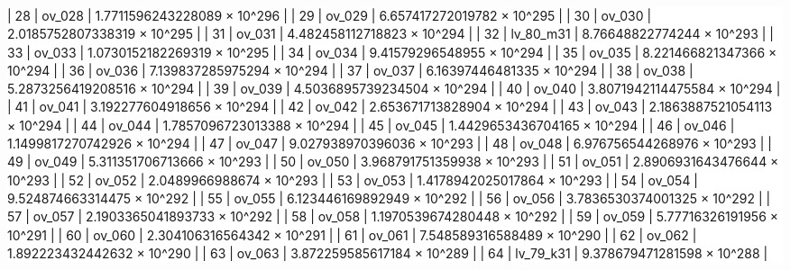 | 28 | ov_028 | 1.7711596243228089 × 10^296 |
| 29 | ov_029 | 6.657417272019782 × 10^295 |
| 30 | ov_030 | 2.0185752807338319 × 10^295 |
| 31 | ov_031 | 4.482458112718823 × 10^294 |
| 32 | lv_80_m31 | 8.76648822774244 × 10^293 |
| 33 | ov_033 | 1.0730152182269319 × 10^295 |
| 34 | ov_034 | 9.41579296548955 × 10^294 |
| 35 | ov_035 | 8.221466821347366 × 10^294 |
| 36 | ov_036 | 7.139837285975294 × 10^294 |
| 37 | ov_037 | 6.16397446481335 × 10^294 |
| 38 | ov_038 | 5.2873256419208516 × 10^294 |
| 39 | ov_039 | 4.5036895739234504 × 10^294 |
| 40 | ov_040 | 3.8071942114475584 × 10^294 |
| 41 | ov_041 | 3.192277604918656 × 10^294 |
| 42 | ov_042 | 2.653671713828904 × 10^294 |
| 43 | ov_043 | 2.1863887521054113 × 10^294 |
| 44 | ov_044 | 1.7857096723013388 × 10^294 |
| 45 | ov_045 | 1.4429653436704165 × 10^294 |
| 46 | ov_046 | 1.1499817270742926 × 10^294 |
| 47 | ov_047 | 9.027938970396036 × 10^293 |
| 48 | ov_048 | 6.976756544268976 × 10^293 |
| 49 | ov_049 | 5.311351706713666 × 10^293 |
| 50 | ov_050 | 3.968791751359938 × 10^293 |
| 51 | ov_051 | 2.8906931643476644 × 10^293 |
| 52 | ov_052 | 2.0489966988674 × 10^293 |
| 53 | ov_053 | 1.4178942025017864 × 10^293 |
| 54 | ov_054 | 9.524874663314475 × 10^292 |
| 55 | ov_055 | 6.123446169892949 × 10^292 |
| 56 | ov_056 | 3.7836530374001325 × 10^292 |
| 57 | ov_057 | 2.1903365041893733 × 10^292 |
| 58 | ov_058 | 1.1970539674280448 × 10^292 |
| 59 | ov_059 | 5.77716326191956 × 10^291 |
| 60 | ov_060 | 2.304106316564342 × 10^291 |
| 61 | ov_061 | 7.548589316588489 × 10^290 |
| 62 | ov_062 | 1.892223432442632 × 10^290 |
| 63 | ov_063 | 3.872259585617184 × 10^289 |
| 64 | lv_79_k31 | 9.378679471281598 × 10^288 |